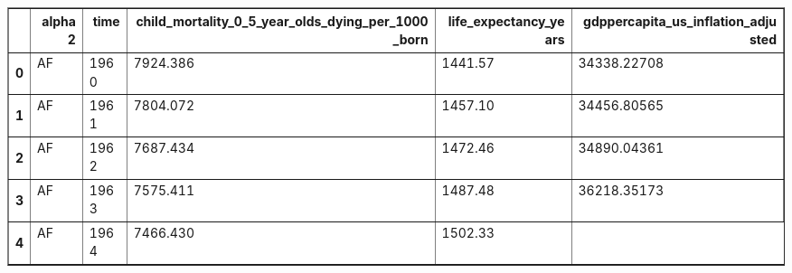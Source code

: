 <div>
<style scoped>
    .dataframe tbody tr th:only-of-type {
        vertical-align: middle;
    }

    .dataframe tbody tr th {
        vertical-align: top;
    }

    .dataframe thead th {
        text-align: right;
    }
</style>
<table border="1" class="dataframe">
  <thead>
    <tr style="text-align: right;">
      <th></th>
      <th>alpha2</th>
      <th>time</th>
      <th>child_mortality_0_5_year_olds_dying_per_1000_born</th>
      <th>life_expectancy_years</th>
      <th>gdppercapita_us_inflation_adjusted</th>
    </tr>
  </thead>
  <tbody>
    <tr>
      <th>0</th>
      <td>AF</td>
      <td>1960</td>
      <td>7924.386</td>
      <td>1441.57</td>
      <td>34338.22708</td>
    </tr>
    <tr>
      <th>1</th>
      <td>AF</td>
      <td>1961</td>
      <td>7804.072</td>
      <td>1457.10</td>
      <td>34456.80565</td>
    </tr>
    <tr>
      <th>2</th>
      <td>AF</td>
      <td>1962</td>
      <td>7687.434</td>
      <td>1472.46</td>
      <td>34890.04361</td>
    </tr>
    <tr>
      <th>3</th>
      <td>AF</td>
      <td>1963</td>
      <td>7575.411</td>
      <td>1487.48</td>
      <td>36218.35173</td>
    </tr>
    <tr>
      <th>4</th>
      <td>AF</td>
      <td>1964</td>
      <td>7466.430</td>
      <td>1502.33</td>